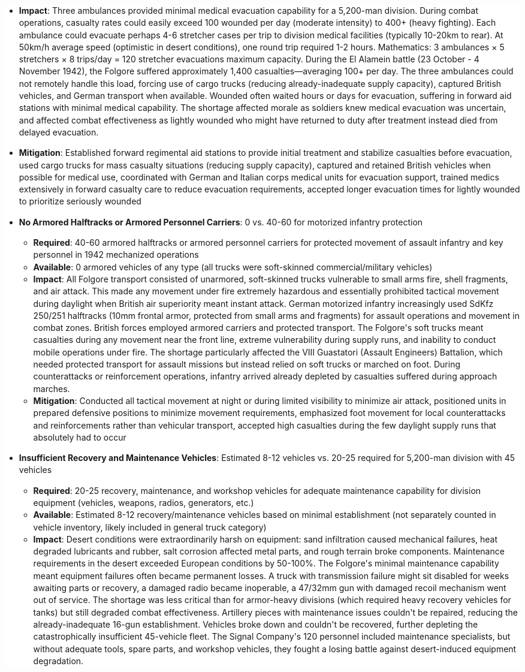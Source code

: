   - **Impact**: Three ambulances provided minimal medical evacuation capability for a 5,200-man division. During combat operations, casualty rates could easily exceed 100 wounded per day (moderate intensity) to 400+ (heavy fighting). Each ambulance could evacuate perhaps 4-6 stretcher cases per trip to division medical facilities (typically 10-20km to rear). At 50km/h average speed (optimistic in desert conditions), one round trip required 1-2 hours. Mathematics: 3 ambulances × 5 stretchers × 8 trips/day = 120 stretcher evacuations maximum capacity. During the El Alamein battle (23 October - 4 November 1942), the Folgore suffered approximately 1,400 casualties—averaging 100+ per day. The three ambulances could not remotely handle this load, forcing use of cargo trucks (reducing already-inadequate supply capacity), captured British vehicles, and German transport when available. Wounded often waited hours or days for evacuation, suffering in forward aid stations with minimal medical capability. The shortage affected morale as soldiers knew medical evacuation was uncertain, and affected combat effectiveness as lightly wounded who might have returned to duty after treatment instead died from delayed evacuation.
  - **Mitigation**: Established forward regimental aid stations to provide initial treatment and stabilize casualties before evacuation, used cargo trucks for mass casualty situations (reducing supply capacity), captured and retained British vehicles when possible for medical use, coordinated with German and Italian corps medical units for evacuation support, trained medics extensively in forward casualty care to reduce evacuation requirements, accepted longer evacuation times for lightly wounded to prioritize seriously wounded

- **No Armored Halftracks or Armored Personnel Carriers**: 0 vs. 40-60 for motorized infantry protection
  - **Required**: 40-60 armored halftracks or armored personnel carriers for protected movement of assault infantry and key personnel in 1942 mechanized operations
  - **Available**: 0 armored vehicles of any type (all trucks were soft-skinned commercial/military vehicles)
  - **Impact**: All Folgore transport consisted of unarmored, soft-skinned trucks vulnerable to small arms fire, shell fragments, and air attack. This made any movement under fire extremely hazardous and essentially prohibited tactical movement during daylight when British air superiority meant instant attack. German motorized infantry increasingly used SdKfz 250/251 halftracks (10mm frontal armor, protected from small arms and fragments) for assault operations and movement in combat zones. British forces employed armored carriers and protected transport. The Folgore's soft trucks meant casualties during any movement near the front line, extreme vulnerability during supply runs, and inability to conduct mobile operations under fire. The shortage particularly affected the VIII Guastatori (Assault Engineers) Battalion, which needed protected transport for assault missions but instead relied on soft trucks or marched on foot. During counterattacks or reinforcement operations, infantry arrived already depleted by casualties suffered during approach marches.
  - **Mitigation**: Conducted all tactical movement at night or during limited visibility to minimize air attack, positioned units in prepared defensive positions to minimize movement requirements, emphasized foot movement for local counterattacks and reinforcements rather than vehicular transport, accepted high casualties during the few daylight supply runs that absolutely had to occur

- **Insufficient Recovery and Maintenance Vehicles**: Estimated 8-12 vehicles vs. 20-25 required for 5,200-man division with 45 vehicles
  - **Required**: 20-25 recovery, maintenance, and workshop vehicles for adequate maintenance capability for division equipment (vehicles, weapons, radios, generators, etc.)
  - **Available**: Estimated 8-12 recovery/maintenance vehicles based on minimal establishment (not separately counted in vehicle inventory, likely included in general truck category)
  - **Impact**: Desert conditions were extraordinarily harsh on equipment: sand infiltration caused mechanical failures, heat degraded lubricants and rubber, salt corrosion affected metal parts, and rough terrain broke components. Maintenance requirements in the desert exceeded European conditions by 50-100%. The Folgore's minimal maintenance capability meant equipment failures often became permanent losses. A truck with transmission failure might sit disabled for weeks awaiting parts or recovery, a damaged radio became inoperable, a 47/32mm gun with damaged recoil mechanism went out of service. The shortage was less critical than for armor-heavy divisions (which required heavy recovery vehicles for tanks) but still degraded combat effectiveness. Artillery pieces with maintenance issues couldn't be repaired, reducing the already-inadequate 16-gun establishment. Vehicles broke down and couldn't be recovered, further depleting the catastrophically insufficient 45-vehicle fleet. The Signal Company's 120 personnel included maintenance specialists, but without adequate tools, spare parts, and workshop vehicles, they fought a losing battle against desert-induced equipment degradation.